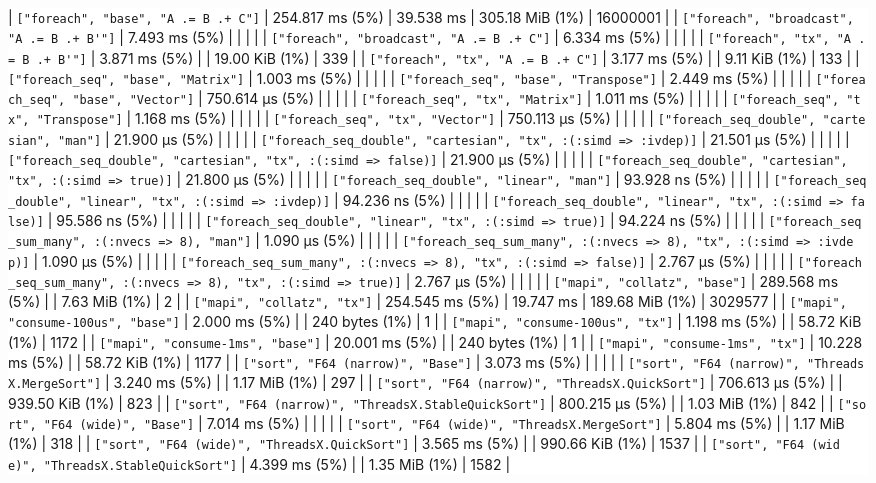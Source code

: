 | `["foreach", "base", "A .= B .+ C"]`                                 | 254.817 ms (5%) | 39.538 ms | 305.18 MiB (1%) |    16000001 |
| `["foreach", "broadcast", "A .= B .+ B'"]`                           |   7.493 ms (5%) |           |                 |             |
| `["foreach", "broadcast", "A .= B .+ C"]`                            |   6.334 ms (5%) |           |                 |             |
| `["foreach", "tx", "A .= B .+ B'"]`                                  |   3.871 ms (5%) |           |  19.00 KiB (1%) |         339 |
| `["foreach", "tx", "A .= B .+ C"]`                                   |   3.177 ms (5%) |           |   9.11 KiB (1%) |         133 |
| `["foreach_seq", "base", "Matrix"]`                                  |   1.003 ms (5%) |           |                 |             |
| `["foreach_seq", "base", "Transpose"]`                               |   2.449 ms (5%) |           |                 |             |
| `["foreach_seq", "base", "Vector"]`                                  | 750.614 μs (5%) |           |                 |             |
| `["foreach_seq", "tx", "Matrix"]`                                    |   1.011 ms (5%) |           |                 |             |
| `["foreach_seq", "tx", "Transpose"]`                                 |   1.168 ms (5%) |           |                 |             |
| `["foreach_seq", "tx", "Vector"]`                                    | 750.113 μs (5%) |           |                 |             |
| `["foreach_seq_double", "cartesian", "man"]`                         |  21.900 μs (5%) |           |                 |             |
| `["foreach_seq_double", "cartesian", "tx", :(:simd => :ivdep)]`      |  21.501 μs (5%) |           |                 |             |
| `["foreach_seq_double", "cartesian", "tx", :(:simd => false)]`       |  21.900 μs (5%) |           |                 |             |
| `["foreach_seq_double", "cartesian", "tx", :(:simd => true)]`        |  21.800 μs (5%) |           |                 |             |
| `["foreach_seq_double", "linear", "man"]`                            |  93.928 ns (5%) |           |                 |             |
| `["foreach_seq_double", "linear", "tx", :(:simd => :ivdep)]`         |  94.236 ns (5%) |           |                 |             |
| `["foreach_seq_double", "linear", "tx", :(:simd => false)]`          |  95.586 ns (5%) |           |                 |             |
| `["foreach_seq_double", "linear", "tx", :(:simd => true)]`           |  94.224 ns (5%) |           |                 |             |
| `["foreach_seq_sum_many", :(:nvecs => 8), "man"]`                    |   1.090 μs (5%) |           |                 |             |
| `["foreach_seq_sum_many", :(:nvecs => 8), "tx", :(:simd => :ivdep)]` |   1.090 μs (5%) |           |                 |             |
| `["foreach_seq_sum_many", :(:nvecs => 8), "tx", :(:simd => false)]`  |   2.767 μs (5%) |           |                 |             |
| `["foreach_seq_sum_many", :(:nvecs => 8), "tx", :(:simd => true)]`   |   2.767 μs (5%) |           |                 |             |
| `["mapi", "collatz", "base"]`                                        | 289.568 ms (5%) |           |   7.63 MiB (1%) |           2 |
| `["mapi", "collatz", "tx"]`                                          | 254.545 ms (5%) | 19.747 ms | 189.68 MiB (1%) |     3029577 |
| `["mapi", "consume-100us", "base"]`                                  |   2.000 ms (5%) |           |  240 bytes (1%) |           1 |
| `["mapi", "consume-100us", "tx"]`                                    |   1.198 ms (5%) |           |  58.72 KiB (1%) |        1172 |
| `["mapi", "consume-1ms", "base"]`                                    |  20.001 ms (5%) |           |  240 bytes (1%) |           1 |
| `["mapi", "consume-1ms", "tx"]`                                      |  10.228 ms (5%) |           |  58.72 KiB (1%) |        1177 |
| `["sort", "F64 (narrow)", "Base"]`                                   |   3.073 ms (5%) |           |                 |             |
| `["sort", "F64 (narrow)", "ThreadsX.MergeSort"]`                     |   3.240 ms (5%) |           |   1.17 MiB (1%) |         297 |
| `["sort", "F64 (narrow)", "ThreadsX.QuickSort"]`                     | 706.613 μs (5%) |           | 939.50 KiB (1%) |         823 |
| `["sort", "F64 (narrow)", "ThreadsX.StableQuickSort"]`               | 800.215 μs (5%) |           |   1.03 MiB (1%) |         842 |
| `["sort", "F64 (wide)", "Base"]`                                     |   7.014 ms (5%) |           |                 |             |
| `["sort", "F64 (wide)", "ThreadsX.MergeSort"]`                       |   5.804 ms (5%) |           |   1.17 MiB (1%) |         318 |
| `["sort", "F64 (wide)", "ThreadsX.QuickSort"]`                       |   3.565 ms (5%) |           | 990.66 KiB (1%) |        1537 |
| `["sort", "F64 (wide)", "ThreadsX.StableQuickSort"]`                 |   4.399 ms (5%) |           |   1.35 MiB (1%) |        1582 |